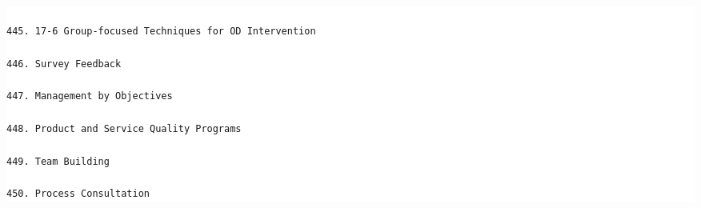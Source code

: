                                                                                                                                                                                                                                                                                                                                                                                                                                                                                                                                                                                                                                                                                                                                                                                                                                                                                                                                                              445. 17-6 Group-focused Techniques for OD Intervention
                                                                                                                                                                                                                                                                                                                                                                                                                                                                                                                                                                                                                                                                                                                                                                                                                                                                                                                                                             446. Survey Feedback
                                                                                                                                                                                                                                                                                                                                                                                                                                                                                                                                                                                                                                                                                                                                                                                                                                                                                                                                                             447. Management by Objectives
                                                                                                                                                                                                                                                                                                                                                                                                                                                                                                                                                                                                                                                                                                                                                                                                                                                                                                                                                             448. Product and Service Quality Programs
                                                                                                                                                                                                                                                                                                                                                                                                                                                                                                                                                                                                                                                                                                                                                                                                                                                                                                                                                             449. Team Building
                                                                                                                                                                                                                                                                                                                                                                                                                                                                                                                                                                                                                                                                                                                                                                                                                                                                                                                                                             450. Process Consultation